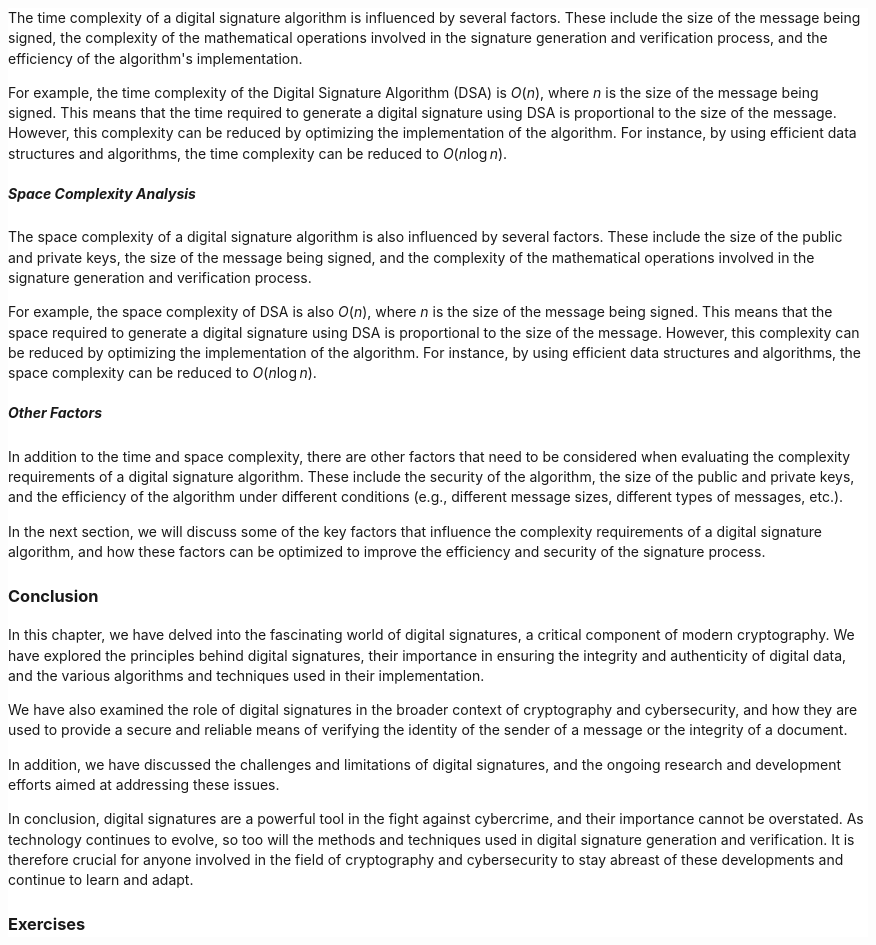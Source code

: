The time complexity of a digital signature algorithm is influenced by several factors. These include the size of the message being signed, the complexity of the mathematical operations involved in the signature generation and verification process, and the efficiency of the algorithm's implementation.

For example, the time complexity of the Digital Signature Algorithm (DSA) is $O(n)$, where $n$ is the size of the message being signed. This means that the time required to generate a digital signature using DSA is proportional to the size of the message. However, this complexity can be reduced by optimizing the implementation of the algorithm. For instance, by using efficient data structures and algorithms, the time complexity can be reduced to $O(n \log n)$.

##### Space Complexity Analysis

The space complexity of a digital signature algorithm is also influenced by several factors. These include the size of the public and private keys, the size of the message being signed, and the complexity of the mathematical operations involved in the signature generation and verification process.

For example, the space complexity of DSA is also $O(n)$, where $n$ is the size of the message being signed. This means that the space required to generate a digital signature using DSA is proportional to the size of the message. However, this complexity can be reduced by optimizing the implementation of the algorithm. For instance, by using efficient data structures and algorithms, the space complexity can be reduced to $O(n \log n)$.

##### Other Factors

In addition to the time and space complexity, there are other factors that need to be considered when evaluating the complexity requirements of a digital signature algorithm. These include the security of the algorithm, the size of the public and private keys, and the efficiency of the algorithm under different conditions (e.g., different message sizes, different types of messages, etc.).

In the next section, we will discuss some of the key factors that influence the complexity requirements of a digital signature algorithm, and how these factors can be optimized to improve the efficiency and security of the signature process.

### Conclusion

In this chapter, we have delved into the fascinating world of digital signatures, a critical component of modern cryptography. We have explored the principles behind digital signatures, their importance in ensuring the integrity and authenticity of digital data, and the various algorithms and techniques used in their implementation. 

We have also examined the role of digital signatures in the broader context of cryptography and cybersecurity, and how they are used to provide a secure and reliable means of verifying the identity of the sender of a message or the integrity of a document. 

In addition, we have discussed the challenges and limitations of digital signatures, and the ongoing research and development efforts aimed at addressing these issues. 

In conclusion, digital signatures are a powerful tool in the fight against cybercrime, and their importance cannot be overstated. As technology continues to evolve, so too will the methods and techniques used in digital signature generation and verification. It is therefore crucial for anyone involved in the field of cryptography and cybersecurity to stay abreast of these developments and continue to learn and adapt.

### Exercises
